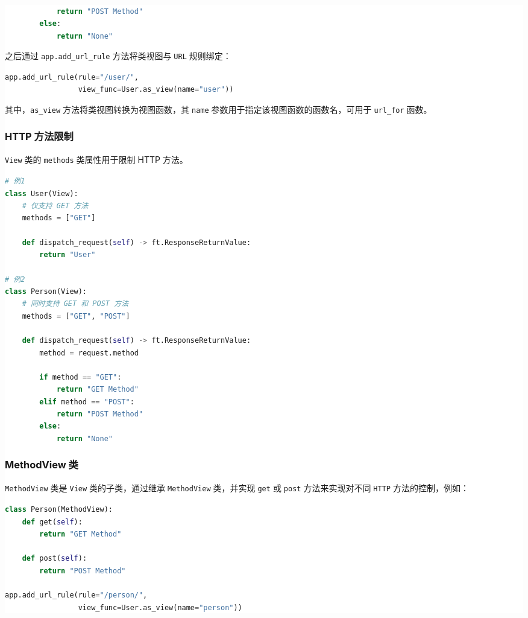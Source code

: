 ```python
            return "POST Method"
        else:
            return "None"
```

之后通过 `app.add_url_rule` 方法将类视图与 `URL` 规则绑定：

```python
app.add_url_rule(rule="/user/", 
                 view_func=User.as_view(name="user"))
```

其中，`as_view` 方法将类视图转换为视图函数，其 `name` 参数用于指定该视图函数的函数名，可用于 `url_for` 函数。

### HTTP 方法限制

`View` 类的 `methods` 类属性用于限制 HTTP 方法。

```python
# 例1
class User(View):
    # 仅支持 GET 方法
    methods = ["GET"]

    def dispatch_request(self) -> ft.ResponseReturnValue:
        return "User"

# 例2
class Person(View):
    # 同时支持 GET 和 POST 方法
    methods = ["GET", "POST"]

    def dispatch_request(self) -> ft.ResponseReturnValue:
        method = request.method

        if method == "GET":
            return "GET Method"
        elif method == "POST":
            return "POST Method"
        else:
            return "None"
```

### MethodView 类

`MethodView` 类是 `View` 类的子类，通过继承 `MethodView` 类，并实现 `get` 或 `post` 方法来实现对不同 `HTTP` 方法的控制，例如：

```python
class Person(MethodView):
    def get(self):
        return "GET Method"

    def post(self):
        return "POST Method"

app.add_url_rule(rule="/person/", 
                 view_func=User.as_view(name="person"))
```
